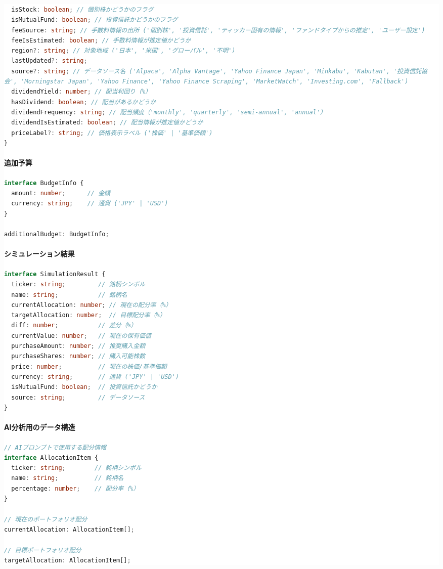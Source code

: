 ```typescript
  isStock: boolean; // 個別株かどうかのフラグ
  isMutualFund: boolean; // 投資信託かどうかのフラグ
  feeSource: string; // 手数料情報の出所 ('個別株', '投資信託', 'ティッカー固有の情報', 'ファンドタイプからの推定', 'ユーザー設定')
  feeIsEstimated: boolean; // 手数料情報が推定値かどうか
  region?: string; // 対象地域 ('日本', '米国', 'グローバル', '不明')
  lastUpdated?: string;
  source?: string; // データソース名 ('Alpaca', 'Alpha Vantage', 'Yahoo Finance Japan', 'Minkabu', 'Kabutan', '投資信託協会', 'Morningstar Japan', 'Yahoo Finance', 'Yahoo Finance Scraping', 'MarketWatch', 'Investing.com', 'Fallback')
  dividendYield: number; // 配当利回り（%）
  hasDividend: boolean; // 配当があるかどうか
  dividendFrequency: string; // 配当頻度（'monthly', 'quarterly', 'semi-annual', 'annual'）
  dividendIsEstimated: boolean; // 配当情報が推定値かどうか
  priceLabel?: string; // 価格表示ラベル ('株価' | '基準価額')
}
```

#### 追加予算
```typescript
interface BudgetInfo {
  amount: number;      // 金額
  currency: string;    // 通貨 ('JPY' | 'USD')
}

additionalBudget: BudgetInfo;
```

#### シミュレーション結果
```typescript
interface SimulationResult {
  ticker: string;         // 銘柄シンボル
  name: string;           // 銘柄名
  currentAllocation: number; // 現在の配分率（%）
  targetAllocation: number;  // 目標配分率（%）
  diff: number;           // 差分（%）
  currentValue: number;   // 現在の保有価値
  purchaseAmount: number; // 推奨購入金額
  purchaseShares: number; // 購入可能株数
  price: number;          // 現在の株価/基準価額
  currency: string;       // 通貨 ('JPY' | 'USD')
  isMutualFund: boolean;  // 投資信託かどうか
  source: string;         // データソース
}
```

#### AI分析用のデータ構造
```typescript
// AIプロンプトで使用する配分情報
interface AllocationItem {
  ticker: string;        // 銘柄シンボル
  name: string;          // 銘柄名
  percentage: number;    // 配分率（%）
}

// 現在のポートフォリオ配分
currentAllocation: AllocationItem[];

// 目標ポートフォリオ配分
targetAllocation: AllocationItem[];
```
